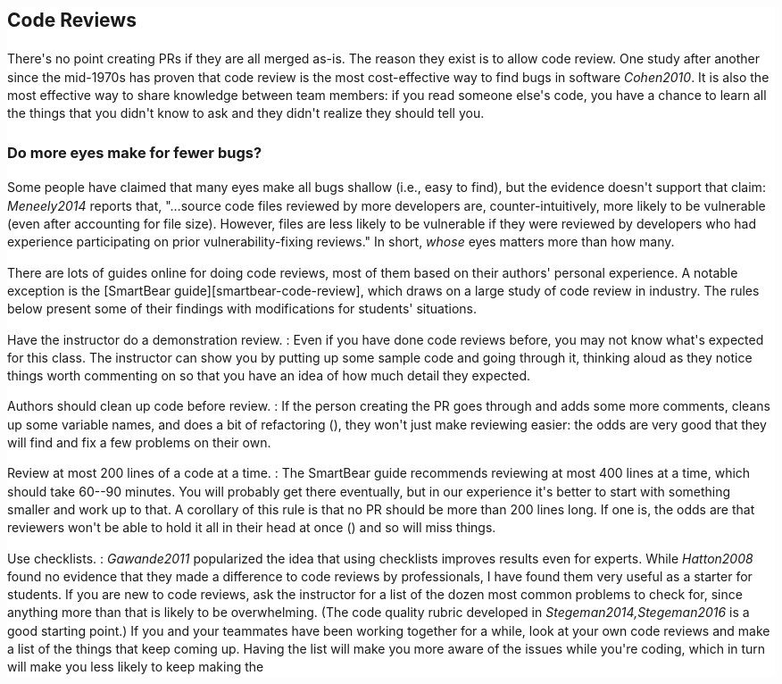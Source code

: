 ## Code Reviews

There's no point creating PRs if they are all merged as-is. The reason they
exist is to allow <span g="code_review" i="code review!effectiveness of">code
review</span>.  One study after another since the mid-1970s has proven that code
review is the most cost-effective way to find bugs in software
<cite>Cohen2010</cite>. It is also the most effective way to share knowledge
between team members: if you read someone else's code, you have a chance to
learn all the things that you didn't know to ask and they didn't realize they
should tell you.

<div class="callout" markdown="1">

### Do more eyes make for fewer bugs?

Some people have claimed that many eyes make all bugs shallow (i.e., easy to
find), but the evidence doesn't support that claim: <cite>Meneely2014</cite>
reports that, "…source code files reviewed by more developers are,
counter-intuitively, more likely to be vulnerable (even after accounting for
file size). However, files are less likely to be vulnerable if they were
reviewed by developers who had experience participating on prior
vulnerability-fixing reviews." In short, *whose* eyes matters more than how
many.

</div>

There are lots of guides online for doing code reviews, most of them based on
their authors' personal experience. A notable exception is the [SmartBear
guide][smartbear-code-review], which draws on a large study of code review in
industry. The <span i="code review!procedure">rules below</span> present some of
their findings with modifications for students' situations.

Have the instructor do a demonstration review.
:   Even if you have done code reviews before, you may not know what's expected
    for this class. The instructor can show you by putting up some sample code
    and going through it, thinking aloud as they notice things worth commenting
    on so that you have an idea of how much detail they expected.

Authors should clean up code before review.
:   If the person creating the PR goes through and adds some more comments,
    cleans up some variable names, and does a bit of <span i="refactoring!for
    code review">refactoring</span> (<span x="design"/>), they won't just make
    reviewing easier: the odds are very good that they will find and fix a few
    problems on their own.

Review at most 200 lines of a code at a time.
:   The SmartBear guide recommends reviewing at most 400 lines at a time, which
    should take 60--90 minutes. You will probably get there eventually, but in
    our experience it's better to start with something smaller and work up to
    that.  A corollary of this rule is that no PR should be more than 200 lines
    long.  If one is, the odds are that reviewers won't be able to hold it all
    in their head at once (<span x="thinking"/>) and so will miss things.

Use checklists.
:   <cite>Gawande2011</cite> popularized the idea that using <span
    i="checklists!use in code review">checklists</span> improves results even
    for experts.  While <cite>Hatton2008</cite> found no evidence that they made
    a difference to code reviews by professionals, I have found them very useful
    as a starter for students.  If you are new to code reviews, ask the
    instructor for a list of the dozen most common problems to check for, since
    anything more than that is likely to be overwhelming.  (The code quality
    rubric developed in <cite>Stegeman2014,Stegeman2016</cite> is a good
    starting point.)  If you and your teammates have been working together for a
    while, look at your own code reviews and make a list of the things that keep
    coming up.  Having the list will make you more aware of the issues while
    you're coding, which in turn will make you less likely to keep making the